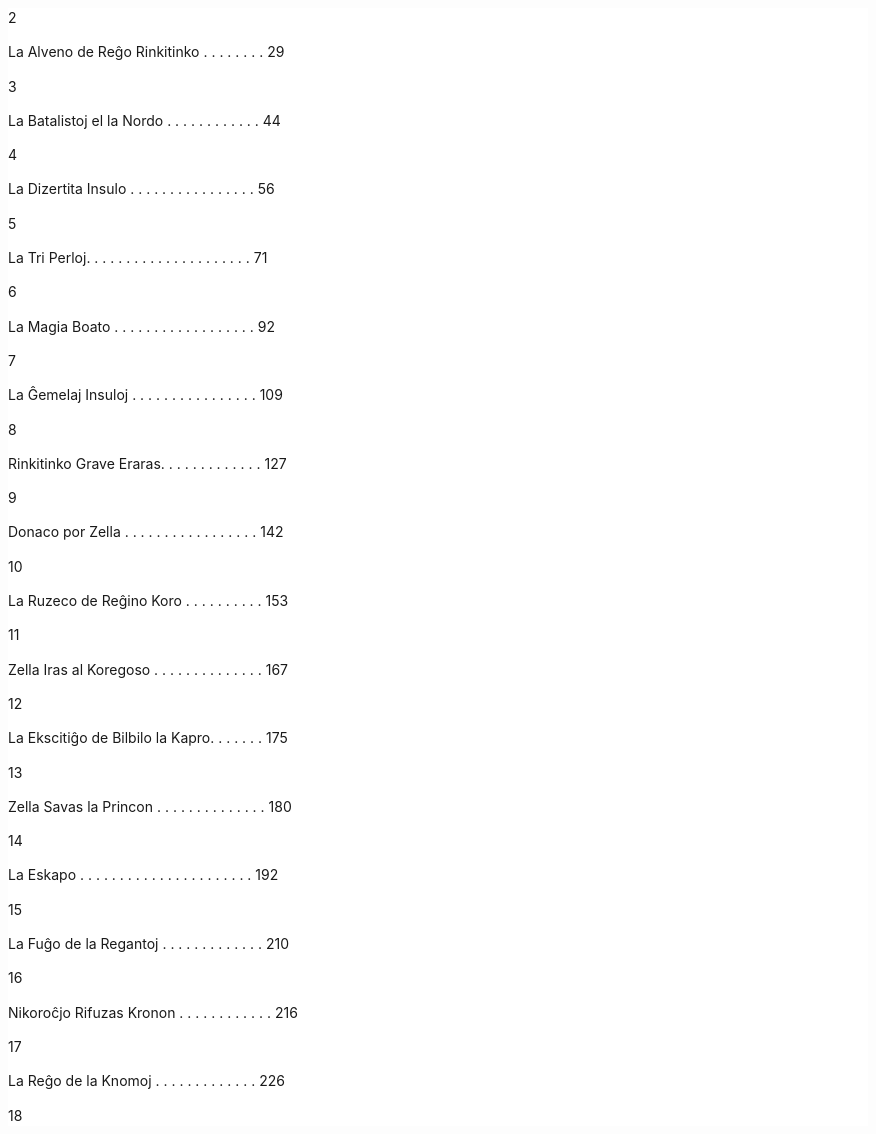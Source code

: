 2

La Alveno de Reĝo Rinkitinko . . . . . . . . 29

3

La Batalistoj el la Nordo . . . . . . . . . . . . 44

4

La Dizertita Insulo . . . . . . . . . . . . . . . . 56

5

La Tri Perloj. . . . . . . . . . . . . . . . . . . . . 71

6

La Magia Boato . . . . . . . . . . . . . . . . . . 92

7

La Ĝemelaj Insuloj . . . . . . . . . . . . . . . . 109

8

Rinkitinko Grave Eraras. . . . . . . . . . . . . 127

9

Donaco por Zella . . . . . . . . . . . . . . . . . 142

10

La Ruzeco de Reĝino Koro . . . . . . . . . . 153

11

Zella Iras al Koregoso . . . . . . . . . . . . . . 167

12

La Ekscitiĝo de Bilbilo la Kapro. . . . . . . 175

13

Zella Savas la Princon . . . . . . . . . . . . . . 180

14

La Eskapo . . . . . . . . . . . . . . . . . . . . . . 192

15

La Fuĝo de la Regantoj . . . . . . . . . . . . . 210

16

Nikoroĉjo Rifuzas Kronon . . . . . . . . . . . . 216

17

La Reĝo de la Knomoj . . . . . . . . . . . . . 226

18
